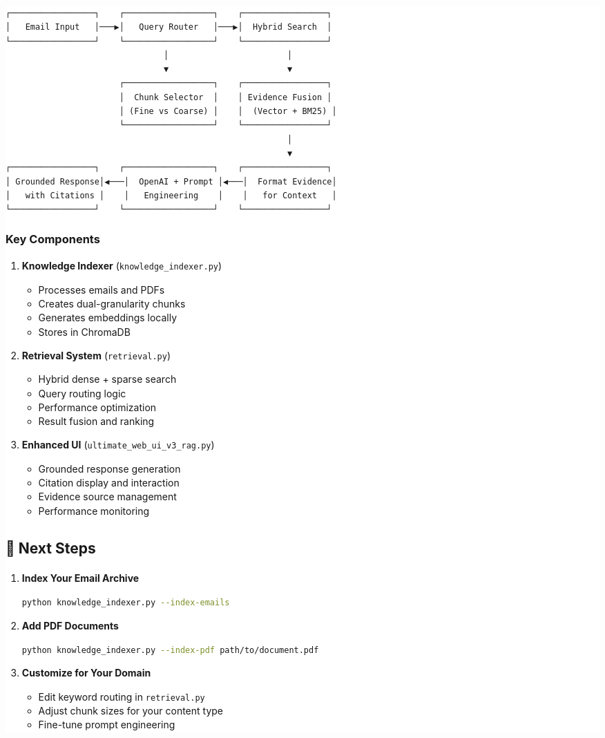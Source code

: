 ```
┌─────────────────┐    ┌──────────────────┐    ┌─────────────────┐
│   Email Input   │───▶│   Query Router   │───▶│  Hybrid Search  │
└─────────────────┘    └──────────────────┘    └─────────────────┘
                                │                        │
                                ▼                        ▼
                       ┌──────────────────┐    ┌─────────────────┐
                       │  Chunk Selector  │    │ Evidence Fusion │
                       │ (Fine vs Coarse) │    │  (Vector + BM25) │
                       └──────────────────┘    └─────────────────┘
                                                         │
                                                         ▼
┌─────────────────┐    ┌──────────────────┐    ┌─────────────────┐
│ Grounded Response│◀───│  OpenAI + Prompt │◀───│  Format Evidence│
│   with Citations │    │   Engineering    │    │   for Context   │
└─────────────────┘    └──────────────────┘    └─────────────────┘
```

### Key Components

1. **Knowledge Indexer** (`knowledge_indexer.py`)
   - Processes emails and PDFs
   - Creates dual-granularity chunks
   - Generates embeddings locally
   - Stores in ChromaDB

2. **Retrieval System** (`retrieval.py`)
   - Hybrid dense + sparse search
   - Query routing logic
   - Performance optimization
   - Result fusion and ranking

3. **Enhanced UI** (`ultimate_web_ui_v3_rag.py`)
   - Grounded response generation
   - Citation display and interaction
   - Evidence source management
   - Performance monitoring

## 🎯 Next Steps

1. **Index Your Email Archive**
   ```bash
   python knowledge_indexer.py --index-emails
   ```

2. **Add PDF Documents**
   ```bash
   python knowledge_indexer.py --index-pdf path/to/document.pdf
   ```

3. **Customize for Your Domain**
   - Edit keyword routing in `retrieval.py`
   - Adjust chunk sizes for your content type
   - Fine-tune prompt engineering
